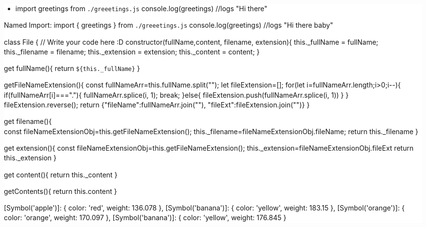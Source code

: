 - import greetings from `./greeetings.js`
  console.log(greetings) //logs "Hi there"

Named Import:
import { greetings } from `./greeetings.js`
console.log(greetings) //logs "Hi there baby"

class File {
// Write your code here :D
constructor(fullName,content, filename, extension){
this.\_fullName = fullName;
this.\_filename = filename;
this.\_extension = extension;
this.\_content = content;
}

get fullName(){
return `${this._fullName}`
}

getFileNameExtension(){
const fullNameArr=this.fullName.split("");
let fileExtension=[];
for(let i=fullNameArr.length;i>0;i--){
if(fullNameArr[i]==="."){
fullNameArr.splice(i, 1);
break;
}else{
fileExtension.push(fullNameArr.splice(i, 1))
}
}
fileExtension.reverse();
return {"fileName":fullNameArr.join(""), "fileExt":fileExtension.join("")}
}

get filename(){  
 const fileNameExtensionObj=this.getFileNameExtension();
this.\_filename=fileNameExtensionObj.fileName;
return this.\_filename
}

get extension(){
const fileNameExtensionObj=this.getFileNameExtension();
this.\_extension=fileNameExtensionObj.fileExt
return this.\_extension
}

get content(){
return this.\_content
}

getContents(){
return this.content
}


[Symbol('apple')]: { color: 'red', weight: 136.078 },
[Symbol('banana')]: { color: 'yellow', weight: 183.15 },
[Symbol('orange')]: { color: 'orange', weight: 170.097 },
[Symbol('banana')]: { color: 'yellow', weight: 176.845 }